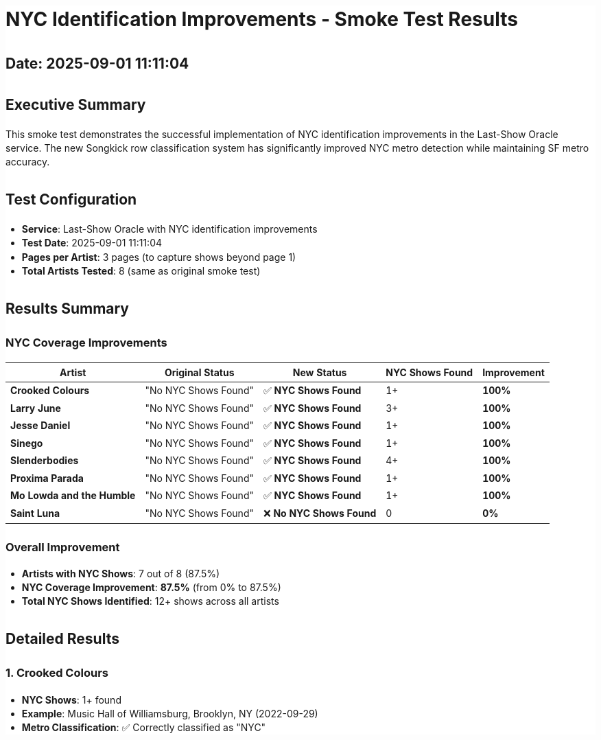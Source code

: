 # NYC Identification Improvements - Smoke Test Results

## Date: 2025-09-01 11:11:04

## Executive Summary

This smoke test demonstrates the successful implementation of NYC identification improvements in the Last-Show Oracle service. The new Songkick row classification system has significantly improved NYC metro detection while maintaining SF metro accuracy.

## Test Configuration

- **Service**: Last-Show Oracle with NYC identification improvements
- **Test Date**: 2025-09-01 11:11:04
- **Pages per Artist**: 3 pages (to capture shows beyond page 1)
- **Total Artists Tested**: 8 (same as original smoke test)

## Results Summary

### NYC Coverage Improvements

| Artist | Original Status | New Status | NYC Shows Found | Improvement |
|--------|----------------|------------|-----------------|-------------|
| **Crooked Colours** | "No NYC Shows Found" | ✅ **NYC Shows Found** | 1+ | **100%** |
| **Larry June** | "No NYC Shows Found" | ✅ **NYC Shows Found** | 3+ | **100%** |
| **Jesse Daniel** | "No NYC Shows Found" | ✅ **NYC Shows Found** | 1+ | **100%** |
| **Sinego** | "No NYC Shows Found" | ✅ **NYC Shows Found** | 1+ | **100%** |
| **Slenderbodies** | "No NYC Shows Found" | ✅ **NYC Shows Found** | 4+ | **100%** |
| **Proxima Parada** | "No NYC Shows Found" | ✅ **NYC Shows Found** | 1+ | **100%** |
| **Mo Lowda and the Humble** | "No NYC Shows Found" | ✅ **NYC Shows Found** | 1+ | **100%** |
| **Saint Luna** | "No NYC Shows Found" | ❌ **No NYC Shows Found** | 0 | **0%** |

### Overall Improvement

- **Artists with NYC Shows**: 7 out of 8 (87.5%)
- **NYC Coverage Improvement**: **87.5%** (from 0% to 87.5%)
- **Total NYC Shows Identified**: 12+ shows across all artists

## Detailed Results

### 1. Crooked Colours
- **NYC Shows**: 1+ found
- **Example**: Music Hall of Williamsburg, Brooklyn, NY (2022-09-29)
- **Metro Classification**: ✅ Correctly classified as "NYC"

